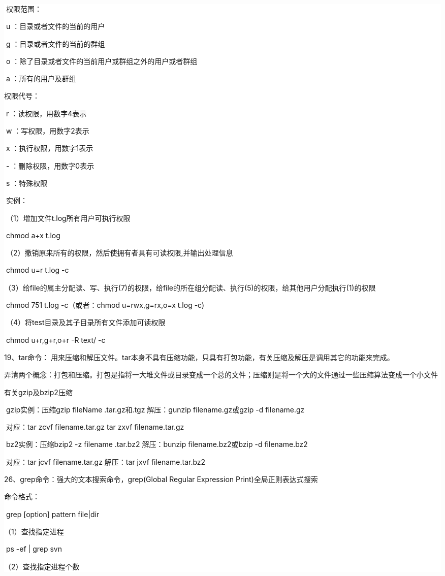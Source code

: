 ​         权限范围：

​         u ：目录或者文件的当前的用户

​         g ：目录或者文件的当前的群组

​         o ：除了目录或者文件的当前用户或群组之外的用户或者群组

​         a ：所有的用户及群组

 权限代号：

​         r ：读权限，用数字4表示

​         w ：写权限，用数字2表示

​         x ：执行权限，用数字1表示

​         \- ：删除权限，用数字0表示

​         s ：特殊权限

​         实例：

​         （1）增加文件t.log所有用户可执行权限

​         chmod a+x t.log

​         （2）撤销原来所有的权限，然后使拥有者具有可读权限,并输出处理信息

​         chmod u=r t.log -c

​         （3）给file的属主分配读、写、执行(7)的权限，给file的所在组分配读、执行(5)的权限，给其他用户分配执行(1)的权限

​         chmod 751 t.log -c（或者：chmod u=rwx,g=rx,o=x t.log -c)

​         （4）将test目录及其子目录所有文件添加可读权限

​         chmod u+r,g+r,o+r -R text/ -c

19、tar命令： 用来压缩和解压文件。tar本身不具有压缩功能，只具有打包功能，有关压缩及解压是调用其它的功能来完成。

  弄清两个概念：打包和压缩。打包是指将一大堆文件或目录变成一个总的文件；压缩则是将一个大的文件通过一些压缩算法变成一个小文件

 有关gzip及bzip2压缩

​         gzip实例：压缩gzip fileName .tar.gz和.tgz  解压：gunzip filename.gz或gzip -d filename.gz

​         对应：tar zcvf filename.tar.gz     tar zxvf filename.tar.gz

​         bz2实例：压缩bzip2 -z filename .tar.bz2 解压：bunzip filename.bz2或bzip -d filename.bz2

​         对应：tar jcvf filename.tar.gz         解压：tar jxvf filename.tar.bz2

26、grep命令：强大的文本搜索命令，grep(Global Regular Expression Print)全局正则表达式搜索

命令格式：

​         grep [option] pattern file|dir

   （1）查找指定进程

​         ps -ef | grep svn

   （2）查找指定进程个数
